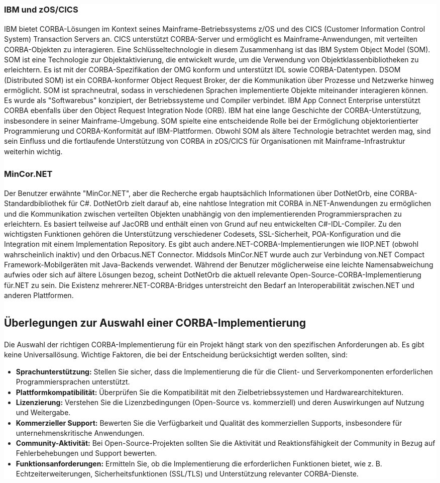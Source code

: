 ### IBM und zOS/CICS

IBM bietet CORBA-Lösungen im Kontext seines Mainframe-Betriebssystems z/OS und des CICS (Customer Information Control System) Transaction Servers an. 
CICS unterstützt CORBA-Server und ermöglicht es Mainframe-Anwendungen, mit verteilten CORBA-Objekten zu interagieren. Eine Schlüsseltechnologie in 
diesem Zusammenhang ist das IBM System Object Model (SOM). SOM ist eine Technologie zur Objektaktivierung, die entwickelt wurde, um die Verwendung 
von Objektklassenbibliotheken zu erleichtern. Es ist mit der CORBA-Spezifikation der OMG konform und unterstützt IDL sowie CORBA-Datentypen. 
DSOM (Distributed SOM) ist ein CORBA-konformer Object Request Broker, der die Kommunikation über Prozesse und Netzwerke hinweg ermöglicht. 
SOM ist sprachneutral, sodass in verschiedenen Sprachen implementierte Objekte miteinander interagieren können. Es wurde als "Softwarebus" konzipiert, 
der Betriebssysteme und Compiler verbindet. IBM App Connect Enterprise unterstützt CORBA ebenfalls über den Object Request Integration Node (ORB). 
IBM hat eine lange Geschichte der CORBA-Unterstützung, insbesondere in seiner Mainframe-Umgebung. SOM spielte eine entscheidende Rolle bei der 
Ermöglichung objektorientierter Programmierung und CORBA-Konformität auf IBM-Plattformen. Obwohl SOM als ältere Technologie betrachtet werden mag, 
sind sein Einfluss und die fortlaufende Unterstützung von CORBA in zOS/CICS für Organisationen mit Mainframe-Infrastruktur weiterhin wichtig.

### MinCor.NET

Der Benutzer erwähnte "MinCor.NET", aber die Recherche ergab hauptsächlich Informationen über DotNetOrb, eine CORBA-Standardbibliothek für C#. 
DotNetOrb zielt darauf ab, eine nahtlose Integration mit CORBA in.NET-Anwendungen zu ermöglichen und die Kommunikation zwischen verteilten Objekten 
unabhängig von den implementierenden Programmiersprachen zu erleichtern. Es basiert teilweise auf JacORB und enthält einen von Grund auf neu 
entwickelten C#-IDL-Compiler. Zu den wichtigsten Funktionen gehören die Unterstützung verschiedener Codesets, SSL-Sicherheit, POA-Konfiguration und 
die Integration mit einem Implementation Repository. Es gibt auch andere.NET-CORBA-Implementierungen wie IIOP.NET (obwohl wahrscheinlich inaktiv) 
und den Orbacus.NET Connector. Middsols MinCor.NET wurde auch zur Verbindung von.NET Compact Framework-Mobilgeräten mit Java-Backends verwendet. 
Während der Benutzer möglicherweise eine leichte Namensabweichung aufwies oder sich auf ältere Lösungen bezog, scheint DotNetOrb die aktuell relevante 
Open-Source-CORBA-Implementierung für.NET zu sein. Die Existenz mehrerer.NET-CORBA-Bridges unterstreicht den Bedarf an Interoperabilität 
zwischen.NET und anderen Plattformen.

## Überlegungen zur Auswahl einer CORBA-Implementierung

Die Auswahl der richtigen CORBA-Implementierung für ein Projekt hängt stark von den spezifischen Anforderungen ab. Es gibt keine Universallösung. 
Wichtige Faktoren, die bei der Entscheidung berücksichtigt werden sollten, sind:

* **Sprachunterstützung:** Stellen Sie sicher, dass die Implementierung die für die Client- und Serverkomponenten erforderlichen 
  Programmiersprachen unterstützt.
* **Plattformkompatibilität:** Überprüfen Sie die Kompatibilität mit den Zielbetriebssystemen und Hardwarearchitekturen.
* **Lizenzierung:** Verstehen Sie die Lizenzbedingungen (Open-Source vs. kommerziell) und deren Auswirkungen auf Nutzung und Weitergabe.
* **Kommerzieller Support:** Bewerten Sie die Verfügbarkeit und Qualität des kommerziellen Supports, insbesondere für unternehmenskritische Anwendungen.
* **Community-Aktivität:** Bei Open-Source-Projekten sollten Sie die Aktivität und Reaktionsfähigkeit der Community in Bezug auf Fehlerbehebungen 
  und Support bewerten.
* **Funktionsanforderungen:** Ermitteln Sie, ob die Implementierung die erforderlichen Funktionen bietet, wie z. B. Echtzeiterweiterungen, 
  Sicherheitsfunktionen (SSL/TLS) und Unterstützung relevanter CORBA-Dienste.